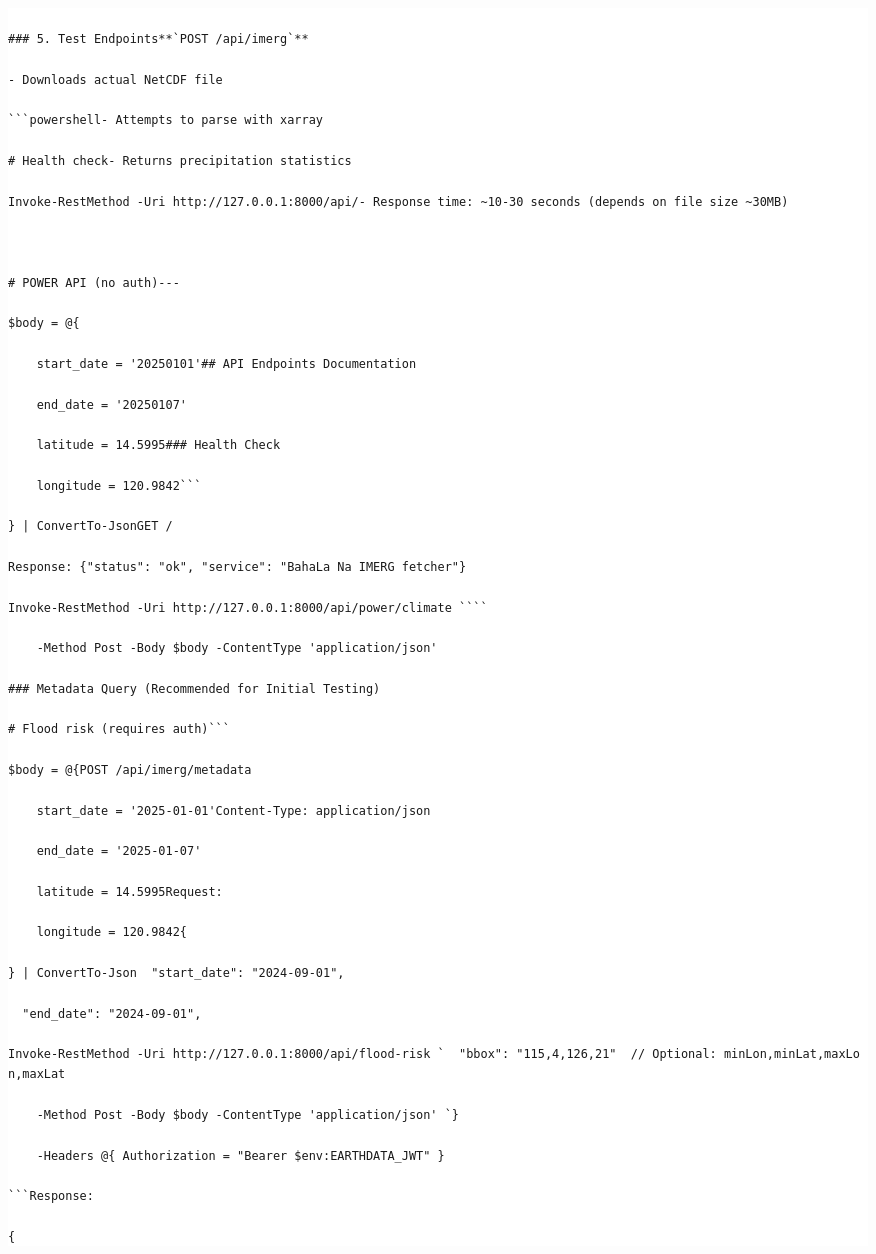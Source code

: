 ```

### 5. Test Endpoints**`POST /api/imerg`**

- Downloads actual NetCDF file

```powershell- Attempts to parse with xarray

# Health check- Returns precipitation statistics

Invoke-RestMethod -Uri http://127.0.0.1:8000/api/- Response time: ~10-30 seconds (depends on file size ~30MB)



# POWER API (no auth)---

$body = @{

    start_date = '20250101'## API Endpoints Documentation

    end_date = '20250107'

    latitude = 14.5995### Health Check

    longitude = 120.9842```

} | ConvertTo-JsonGET /

Response: {"status": "ok", "service": "BahaLa Na IMERG fetcher"}

Invoke-RestMethod -Uri http://127.0.0.1:8000/api/power/climate ````

    -Method Post -Body $body -ContentType 'application/json'

### Metadata Query (Recommended for Initial Testing)

# Flood risk (requires auth)```

$body = @{POST /api/imerg/metadata

    start_date = '2025-01-01'Content-Type: application/json

    end_date = '2025-01-07'

    latitude = 14.5995Request:

    longitude = 120.9842{

} | ConvertTo-Json  "start_date": "2024-09-01",

  "end_date": "2024-09-01",

Invoke-RestMethod -Uri http://127.0.0.1:8000/api/flood-risk `  "bbox": "115,4,126,21"  // Optional: minLon,minLat,maxLon,maxLat

    -Method Post -Body $body -ContentType 'application/json' `}

    -Headers @{ Authorization = "Bearer $env:EARTHDATA_JWT" }

```Response:

{

```